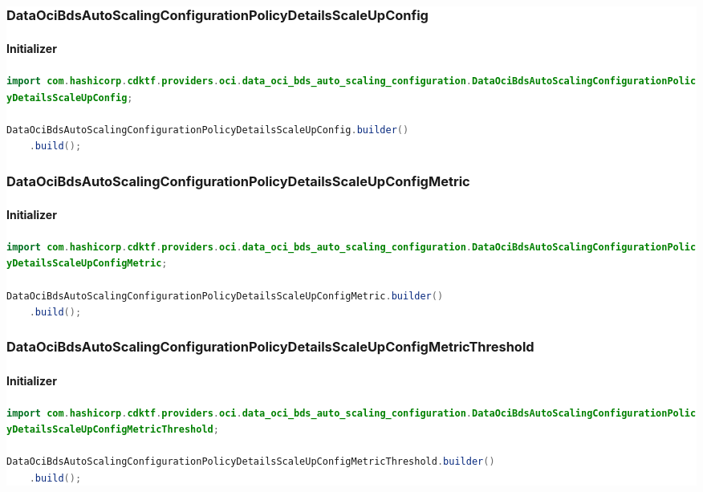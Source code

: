 
### DataOciBdsAutoScalingConfigurationPolicyDetailsScaleUpConfig <a name="DataOciBdsAutoScalingConfigurationPolicyDetailsScaleUpConfig" id="rhizo-co-terraform-provider-oci.dataOciBdsAutoScalingConfiguration.DataOciBdsAutoScalingConfigurationPolicyDetailsScaleUpConfig"></a>

#### Initializer <a name="Initializer" id="rhizo-co-terraform-provider-oci.dataOciBdsAutoScalingConfiguration.DataOciBdsAutoScalingConfigurationPolicyDetailsScaleUpConfig.Initializer"></a>

```java
import com.hashicorp.cdktf.providers.oci.data_oci_bds_auto_scaling_configuration.DataOciBdsAutoScalingConfigurationPolicyDetailsScaleUpConfig;

DataOciBdsAutoScalingConfigurationPolicyDetailsScaleUpConfig.builder()
    .build();
```


### DataOciBdsAutoScalingConfigurationPolicyDetailsScaleUpConfigMetric <a name="DataOciBdsAutoScalingConfigurationPolicyDetailsScaleUpConfigMetric" id="rhizo-co-terraform-provider-oci.dataOciBdsAutoScalingConfiguration.DataOciBdsAutoScalingConfigurationPolicyDetailsScaleUpConfigMetric"></a>

#### Initializer <a name="Initializer" id="rhizo-co-terraform-provider-oci.dataOciBdsAutoScalingConfiguration.DataOciBdsAutoScalingConfigurationPolicyDetailsScaleUpConfigMetric.Initializer"></a>

```java
import com.hashicorp.cdktf.providers.oci.data_oci_bds_auto_scaling_configuration.DataOciBdsAutoScalingConfigurationPolicyDetailsScaleUpConfigMetric;

DataOciBdsAutoScalingConfigurationPolicyDetailsScaleUpConfigMetric.builder()
    .build();
```


### DataOciBdsAutoScalingConfigurationPolicyDetailsScaleUpConfigMetricThreshold <a name="DataOciBdsAutoScalingConfigurationPolicyDetailsScaleUpConfigMetricThreshold" id="rhizo-co-terraform-provider-oci.dataOciBdsAutoScalingConfiguration.DataOciBdsAutoScalingConfigurationPolicyDetailsScaleUpConfigMetricThreshold"></a>

#### Initializer <a name="Initializer" id="rhizo-co-terraform-provider-oci.dataOciBdsAutoScalingConfiguration.DataOciBdsAutoScalingConfigurationPolicyDetailsScaleUpConfigMetricThreshold.Initializer"></a>

```java
import com.hashicorp.cdktf.providers.oci.data_oci_bds_auto_scaling_configuration.DataOciBdsAutoScalingConfigurationPolicyDetailsScaleUpConfigMetricThreshold;

DataOciBdsAutoScalingConfigurationPolicyDetailsScaleUpConfigMetricThreshold.builder()
    .build();
```
